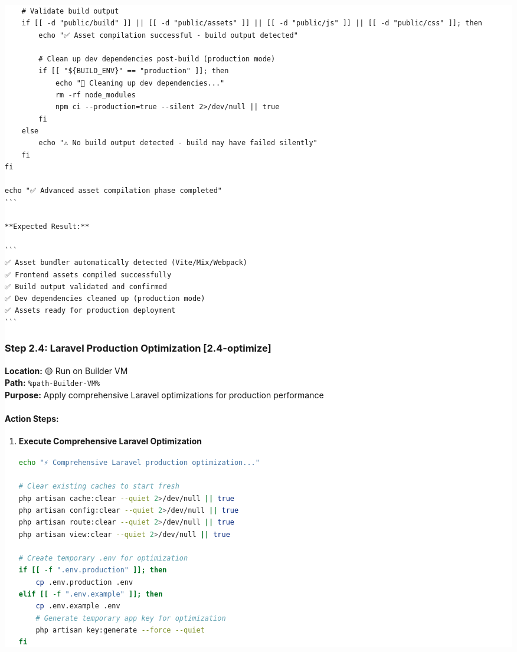         # Validate build output
        if [[ -d "public/build" ]] || [[ -d "public/assets" ]] || [[ -d "public/js" ]] || [[ -d "public/css" ]]; then
            echo "✅ Asset compilation successful - build output detected"

            # Clean up dev dependencies post-build (production mode)
            if [[ "${BUILD_ENV}" == "production" ]]; then
                echo "🧹 Cleaning up dev dependencies..."
                rm -rf node_modules
                npm ci --production=true --silent 2>/dev/null || true
            fi
        else
            echo "⚠️ No build output detected - build may have failed silently"
        fi
    fi

    echo "✅ Advanced asset compilation phase completed"
    ```

    **Expected Result:**

    ```
    ✅ Asset bundler automatically detected (Vite/Mix/Webpack)
    ✅ Frontend assets compiled successfully
    ✅ Build output validated and confirmed
    ✅ Dev dependencies cleaned up (production mode)
    ✅ Assets ready for production deployment
    ```

### Step 2.4: Laravel Production Optimization [2.4-optimize]

**Location:** 🟡 Run on Builder VM  
**Path:** `%path-Builder-VM%`  
**Purpose:** Apply comprehensive Laravel optimizations for production performance

#### **Action Steps:**

1. **Execute Comprehensive Laravel Optimization**

    ```bash
    echo "⚡ Comprehensive Laravel production optimization..."

    # Clear existing caches to start fresh
    php artisan cache:clear --quiet 2>/dev/null || true
    php artisan config:clear --quiet 2>/dev/null || true
    php artisan route:clear --quiet 2>/dev/null || true
    php artisan view:clear --quiet 2>/dev/null || true

    # Create temporary .env for optimization
    if [[ -f ".env.production" ]]; then
        cp .env.production .env
    elif [[ -f ".env.example" ]]; then
        cp .env.example .env
        # Generate temporary app key for optimization
        php artisan key:generate --force --quiet
    fi

